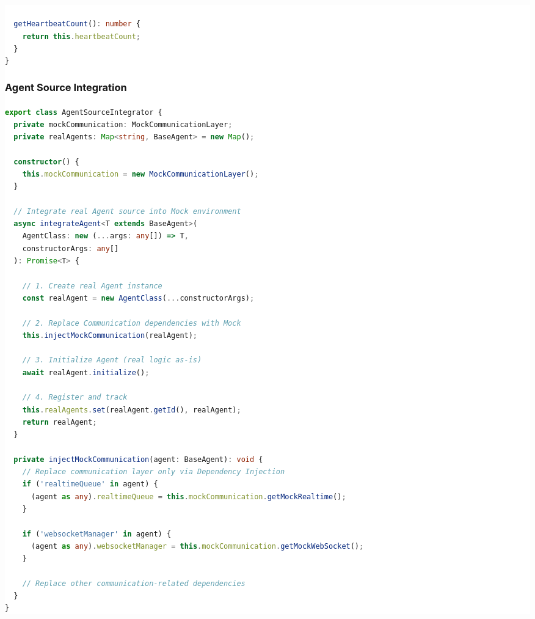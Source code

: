 ```typescript
  
  getHeartbeatCount(): number {
    return this.heartbeatCount;
  }
}
```

### Agent Source Integration
```typescript
export class AgentSourceIntegrator {
  private mockCommunication: MockCommunicationLayer;
  private realAgents: Map<string, BaseAgent> = new Map();
  
  constructor() {
    this.mockCommunication = new MockCommunicationLayer();
  }
  
  // Integrate real Agent source into Mock environment
  async integrateAgent<T extends BaseAgent>(
    AgentClass: new (...args: any[]) => T,
    constructorArgs: any[]
  ): Promise<T> {
    
    // 1. Create real Agent instance
    const realAgent = new AgentClass(...constructorArgs);
    
    // 2. Replace Communication dependencies with Mock
    this.injectMockCommunication(realAgent);
    
    // 3. Initialize Agent (real logic as-is)
    await realAgent.initialize();
    
    // 4. Register and track
    this.realAgents.set(realAgent.getId(), realAgent);
    return realAgent;
  }
  
  private injectMockCommunication(agent: BaseAgent): void {
    // Replace communication layer only via Dependency Injection
    if ('realtimeQueue' in agent) {
      (agent as any).realtimeQueue = this.mockCommunication.getMockRealtime();
    }
    
    if ('websocketManager' in agent) {
      (agent as any).websocketManager = this.mockCommunication.getMockWebSocket();
    }
    
    // Replace other communication-related dependencies
  }
}
```
